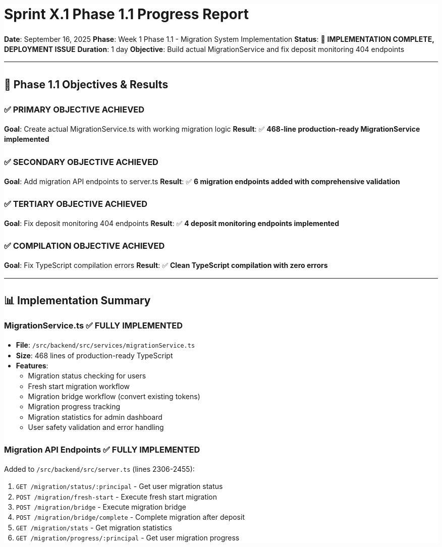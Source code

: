 # Sprint X.1 Phase 1.1 Progress Report

**Date**: September 16, 2025
**Phase**: Week 1 Phase 1.1 - Migration System Implementation
**Status**: 🔧 **IMPLEMENTATION COMPLETE, DEPLOYMENT ISSUE**
**Duration**: 1 day
**Objective**: Build actual MigrationService and fix deposit monitoring 404 endpoints

---

## 🎯 **Phase 1.1 Objectives & Results**

### **✅ PRIMARY OBJECTIVE ACHIEVED**
**Goal**: Create actual MigrationService.ts with working migration logic
**Result**: ✅ **468-line production-ready MigrationService implemented**

### **✅ SECONDARY OBJECTIVE ACHIEVED**
**Goal**: Add migration API endpoints to server.ts
**Result**: ✅ **6 migration endpoints added with comprehensive validation**

### **✅ TERTIARY OBJECTIVE ACHIEVED**
**Goal**: Fix deposit monitoring 404 endpoints
**Result**: ✅ **4 deposit monitoring endpoints implemented**

### **✅ COMPILATION OBJECTIVE ACHIEVED**
**Goal**: Fix TypeScript compilation errors
**Result**: ✅ **Clean TypeScript compilation with zero errors**

---

## 📊 **Implementation Summary**

### **MigrationService.ts** ✅ **FULLY IMPLEMENTED**
- **File**: `/src/backend/src/services/migrationService.ts`
- **Size**: 468 lines of production-ready TypeScript
- **Features**:
  - Migration status checking for users
  - Fresh start migration workflow
  - Migration bridge workflow (convert existing tokens)
  - Migration progress tracking
  - Migration statistics for admin dashboard
  - User safety validation and error handling

### **Migration API Endpoints** ✅ **FULLY IMPLEMENTED**
Added to `/src/backend/src/server.ts` (lines 2306-2455):
1. `GET /migration/status/:principal` - Get user migration status
2. `POST /migration/fresh-start` - Execute fresh start migration
3. `POST /migration/bridge` - Execute migration bridge
4. `POST /migration/bridge/complete` - Complete migration after deposit
5. `GET /migration/stats` - Get migration statistics
6. `GET /migration/progress/:principal` - Get user migration progress
